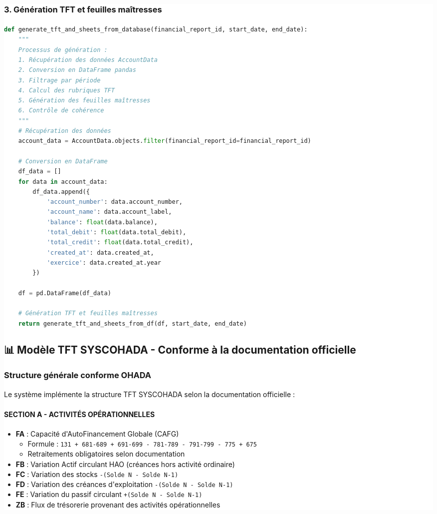 ### 3. **Génération TFT et feuilles maîtresses**
```python
def generate_tft_and_sheets_from_database(financial_report_id, start_date, end_date):
    """
    Processus de génération :
    1. Récupération des données AccountData
    2. Conversion en DataFrame pandas
    3. Filtrage par période
    4. Calcul des rubriques TFT
    5. Génération des feuilles maîtresses
    6. Contrôle de cohérence
    """
    # Récupération des données
    account_data = AccountData.objects.filter(financial_report_id=financial_report_id)
    
    # Conversion en DataFrame
    df_data = []
    for data in account_data:
        df_data.append({
            'account_number': data.account_number,
            'account_name': data.account_label,
            'balance': float(data.balance),
            'total_debit': float(data.total_debit),
            'total_credit': float(data.total_credit),
            'created_at': data.created_at,
            'exercice': data.created_at.year
        })
    
    df = pd.DataFrame(df_data)
    
    # Génération TFT et feuilles maîtresses
    return generate_tft_and_sheets_from_df(df, start_date, end_date)
```

## 📊 Modèle TFT SYSCOHADA - Conforme à la documentation officielle

### Structure générale conforme OHADA

Le système implémente la structure TFT SYSCOHADA selon la documentation officielle :

#### **SECTION A - ACTIVITÉS OPÉRATIONNELLES**
- **FA** : Capacité d'AutoFinancement Globale (CAFG)
  - Formule : `131 + 681-689 + 691-699 - 781-789 - 791-799 - 775 + 675`
  - Retraitements obligatoires selon documentation
- **FB** : Variation Actif circulant HAO (créances hors activité ordinaire)
- **FC** : Variation des stocks `-(Solde N - Solde N-1)`
- **FD** : Variation des créances d'exploitation `-(Solde N - Solde N-1)`
- **FE** : Variation du passif circulant `+(Solde N - Solde N-1)`
- **ZB** : Flux de trésorerie provenant des activités opérationnelles
